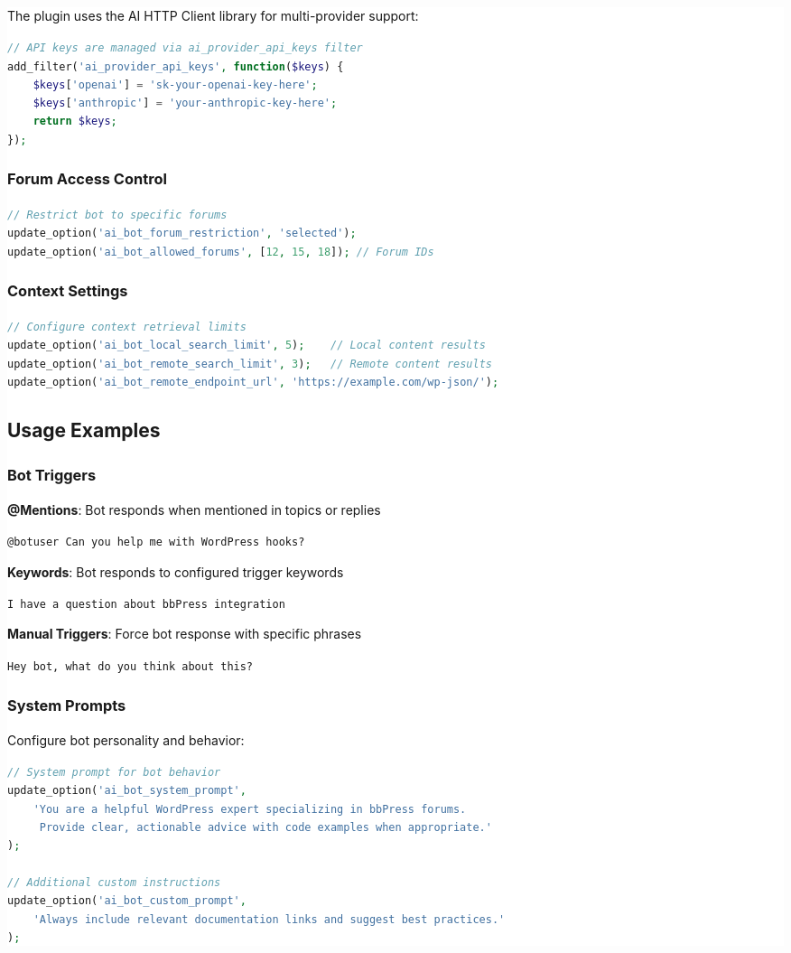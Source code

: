 The plugin uses the AI HTTP Client library for multi-provider support:

```php
// API keys are managed via ai_provider_api_keys filter
add_filter('ai_provider_api_keys', function($keys) {
    $keys['openai'] = 'sk-your-openai-key-here';
    $keys['anthropic'] = 'your-anthropic-key-here';
    return $keys;
});
```

### Forum Access Control

```php
// Restrict bot to specific forums
update_option('ai_bot_forum_restriction', 'selected');
update_option('ai_bot_allowed_forums', [12, 15, 18]); // Forum IDs
```

### Context Settings

```php
// Configure context retrieval limits
update_option('ai_bot_local_search_limit', 5);    // Local content results
update_option('ai_bot_remote_search_limit', 3);   // Remote content results
update_option('ai_bot_remote_endpoint_url', 'https://example.com/wp-json/');
```

## Usage Examples

### Bot Triggers

**@Mentions**: Bot responds when mentioned in topics or replies
```
@botuser Can you help me with WordPress hooks?
```

**Keywords**: Bot responds to configured trigger keywords
```
I have a question about bbPress integration
```

**Manual Triggers**: Force bot response with specific phrases
```
Hey bot, what do you think about this?
```

### System Prompts

Configure bot personality and behavior:

```php
// System prompt for bot behavior
update_option('ai_bot_system_prompt', 
    'You are a helpful WordPress expert specializing in bbPress forums. 
     Provide clear, actionable advice with code examples when appropriate.'
);

// Additional custom instructions
update_option('ai_bot_custom_prompt',
    'Always include relevant documentation links and suggest best practices.'
);
```
